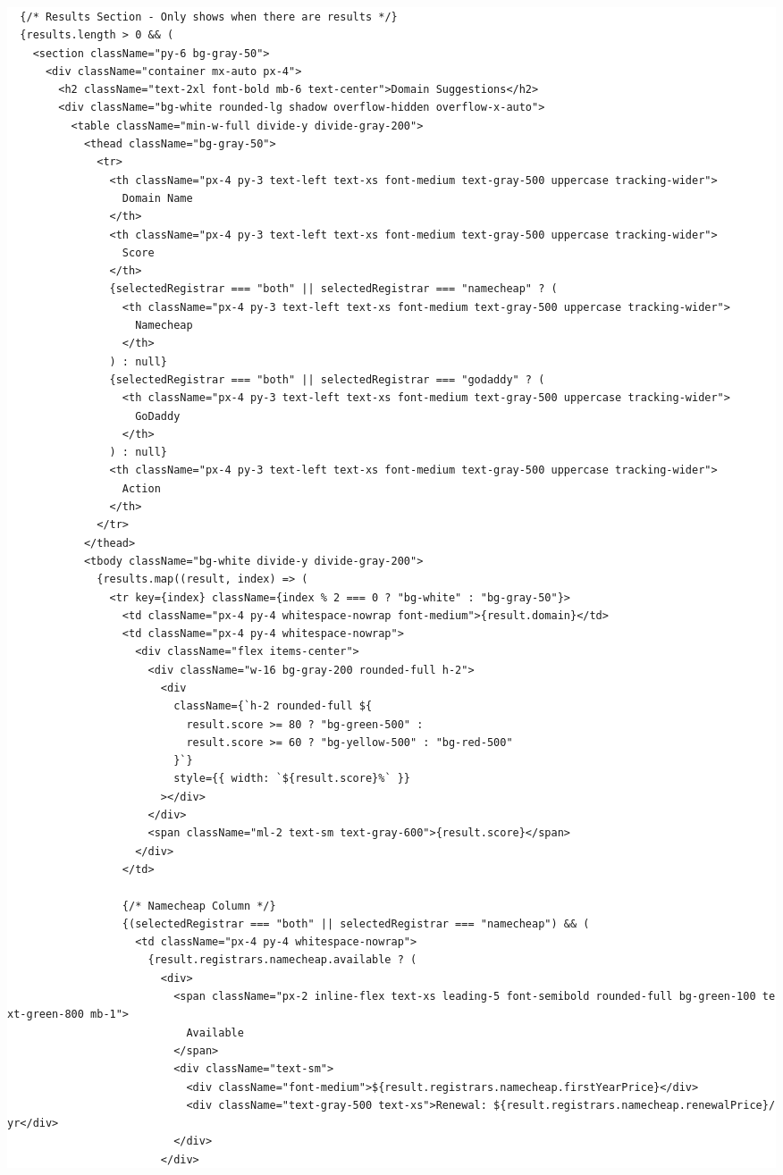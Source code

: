       {/* Results Section - Only shows when there are results */}
      {results.length > 0 && (
        <section className="py-6 bg-gray-50">
          <div className="container mx-auto px-4">
            <h2 className="text-2xl font-bold mb-6 text-center">Domain Suggestions</h2>
            <div className="bg-white rounded-lg shadow overflow-hidden overflow-x-auto">
              <table className="min-w-full divide-y divide-gray-200">
                <thead className="bg-gray-50">
                  <tr>
                    <th className="px-4 py-3 text-left text-xs font-medium text-gray-500 uppercase tracking-wider">
                      Domain Name
                    </th>
                    <th className="px-4 py-3 text-left text-xs font-medium text-gray-500 uppercase tracking-wider">
                      Score
                    </th>
                    {selectedRegistrar === "both" || selectedRegistrar === "namecheap" ? (
                      <th className="px-4 py-3 text-left text-xs font-medium text-gray-500 uppercase tracking-wider">
                        Namecheap
                      </th>
                    ) : null}
                    {selectedRegistrar === "both" || selectedRegistrar === "godaddy" ? (
                      <th className="px-4 py-3 text-left text-xs font-medium text-gray-500 uppercase tracking-wider">
                        GoDaddy
                      </th>
                    ) : null}
                    <th className="px-4 py-3 text-left text-xs font-medium text-gray-500 uppercase tracking-wider">
                      Action
                    </th>
                  </tr>
                </thead>
                <tbody className="bg-white divide-y divide-gray-200">
                  {results.map((result, index) => (
                    <tr key={index} className={index % 2 === 0 ? "bg-white" : "bg-gray-50"}>
                      <td className="px-4 py-4 whitespace-nowrap font-medium">{result.domain}</td>
                      <td className="px-4 py-4 whitespace-nowrap">
                        <div className="flex items-center">
                          <div className="w-16 bg-gray-200 rounded-full h-2">
                            <div 
                              className={`h-2 rounded-full ${
                                result.score >= 80 ? "bg-green-500" : 
                                result.score >= 60 ? "bg-yellow-500" : "bg-red-500"
                              }`}
                              style={{ width: `${result.score}%` }}
                            ></div>
                          </div>
                          <span className="ml-2 text-sm text-gray-600">{result.score}</span>
                        </div>
                      </td>
                      
                      {/* Namecheap Column */}
                      {(selectedRegistrar === "both" || selectedRegistrar === "namecheap") && (
                        <td className="px-4 py-4 whitespace-nowrap">
                          {result.registrars.namecheap.available ? (
                            <div>
                              <span className="px-2 inline-flex text-xs leading-5 font-semibold rounded-full bg-green-100 text-green-800 mb-1">
                                Available
                              </span>
                              <div className="text-sm">
                                <div className="font-medium">${result.registrars.namecheap.firstYearPrice}</div>
                                <div className="text-gray-500 text-xs">Renewal: ${result.registrars.namecheap.renewalPrice}/yr</div>
                              </div>
                            </div>